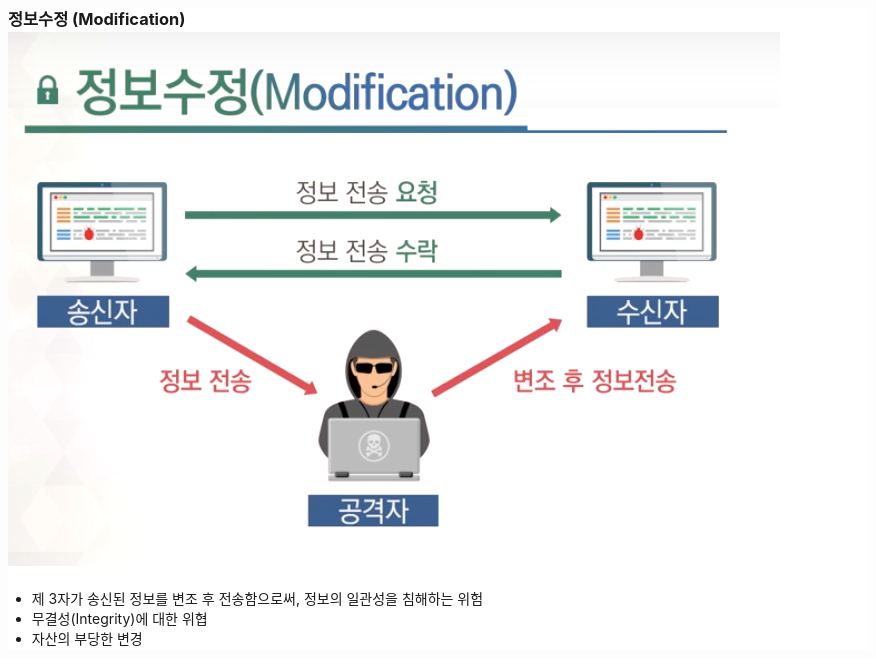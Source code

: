 ### 정보수정 (Modification)![image alt text](../images/1-4.png)



- 제 3자가 송신된 정보를 변조 후 전송함으로써, 정보의 일관성을 침해하는 위험
- 무결성(Integrity)에 대한 위협
- 자산의 부당한 변경


